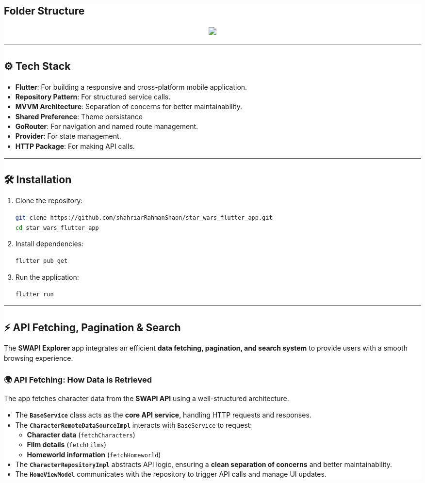 
## Folder Structure
<p align="center">
   <img src= "https://github.com/user-attachments/assets/fdbdcea1-922d-43a3-9f33-445167c54c4e" width="300">

---

## ⚙️ Tech Stack

- **Flutter**: For building a responsive and cross-platform mobile application.
- **Repository Pattern**: For structured service calls.
- **MVVM Architecture**: Separation of concerns for better maintainability.
- **Shared Preference**: Theme persistance
- **GoRouter**: For navigation and named route management.
- **Provider**: For state management.
- **HTTP Package**: For making API calls.

---

## 🛠️ Installation

1. Clone the repository:
   ```bash
   git clone https://github.com/shahriarRahmanShaon/star_wars_flutter_app.git
   cd star_wars_flutter_app
   ```

2. Install dependencies:
   ```bash
   flutter pub get
   ```

3. Run the application:
   ```bash
   flutter run
   ```

---
## ⚡ API Fetching, Pagination & Search

The **SWAPI Explorer** app integrates an efficient **data fetching, pagination, and search system** to provide users with a smooth browsing experience.

### 🌍 **API Fetching: How Data is Retrieved**
The app fetches character data from the **SWAPI API** using a well-structured architecture.

- The **`BaseService`** class acts as the **core API service**, handling HTTP requests and responses.
- The **`CharacterRemoteDataSourceImpl`** interacts with `BaseService` to request:
  - **Character data** (`fetchCharacters`)
  - **Film details** (`fetchFilms`)
  - **Homeworld information** (`fetchHomeworld`)
- The **`CharacterRepositoryImpl`** abstracts API logic, ensuring a **clean separation of concerns** and better maintainability.
- The **`HomeViewModel`** communicates with the repository to trigger API calls and manage UI updates.
